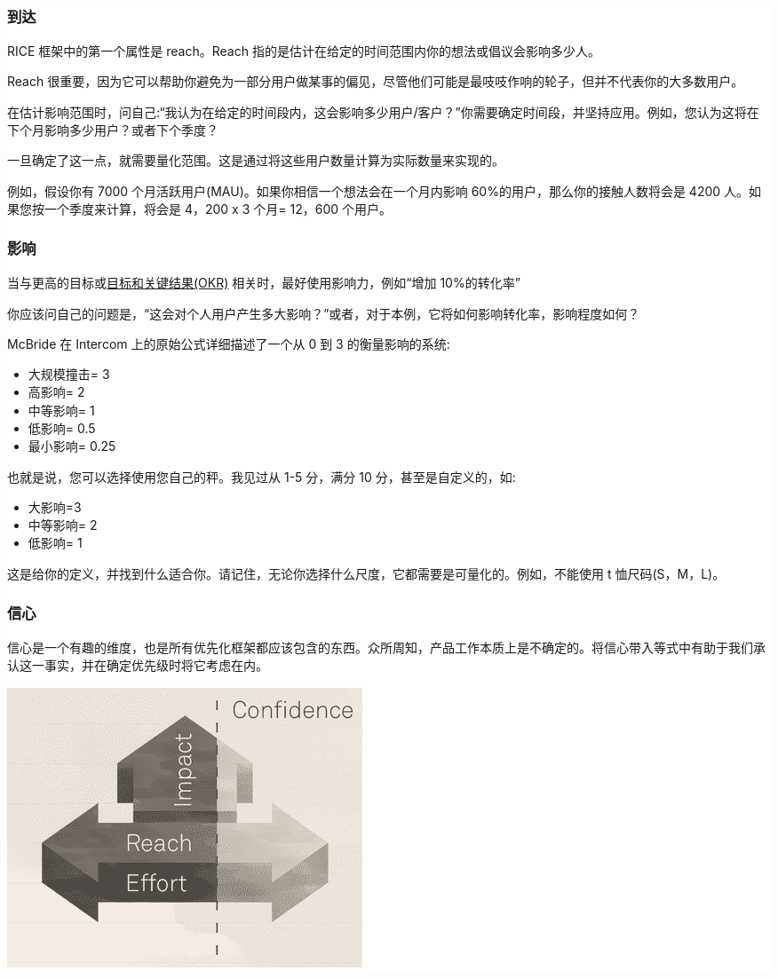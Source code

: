 ### 到达

RICE 框架中的第一个属性是 reach。Reach 指的是估计在给定的时间范围内你的想法或倡议会影响多少人。

Reach 很重要，因为它可以帮助你避免为一部分用户做某事的偏见，尽管他们可能是最吱吱作响的轮子，但并不代表你的大多数用户。

在估计影响范围时，问自己:“我认为在给定的时间段内，这会影响多少用户/客户？”你需要确定时间段，并坚持应用。例如，您认为这将在下个月影响多少用户？或者下个季度？

一旦确定了这一点，就需要量化范围。这是通过将这些用户数量计算为实际数量来实现的。

例如，假设你有 7000 个月活跃用户(MAU)。如果你相信一个想法会在一个月内影响 60%的用户，那么你的接触人数将会是 4200 人。如果您按一个季度来计算，将会是 4，200 x 3 个月= 12，600 个用户。

### 影响

当与更高的目标或[目标和关键结果(OKR)](https://blog.logrocket.com/product-management/what-are-okrs-how-to-write-templates-examples/) 相关时，最好使用影响力，例如“增加 10%的转化率”

你应该问自己的问题是，“这会对个人用户产生多大影响？”或者，对于本例，它将如何影响转化率，影响程度如何？

McBride 在 Intercom 上的原始公式详细描述了一个从 0 到 3 的衡量影响的系统:

*   大规模撞击= 3
*   高影响= 2
*   中等影响= 1
*   低影响= 0.5
*   最小影响= 0.25

也就是说，您可以选择使用您自己的秤。我见过从 1-5 分，满分 10 分，甚至是自定义的，如:

*   大影响=3
*   中等影响= 2
*   低影响= 1

这是给你的定义，并找到什么适合你。请记住，无论你选择什么尺度，它都需要是可量化的。例如，不能使用 t 恤尺码(S，M，L)。

### 信心

信心是一个有趣的维度，也是所有优先化框架都应该包含的东西。众所周知，产品工作本质上是不确定的。将信心带入等式中有助于我们承认这一事实，并在确定优先级时将它考虑在内。

![Diagram: The RICE Scoring Model](img/2dc180e0e6fb18a39b2ebbe3f0738e7d.png)
